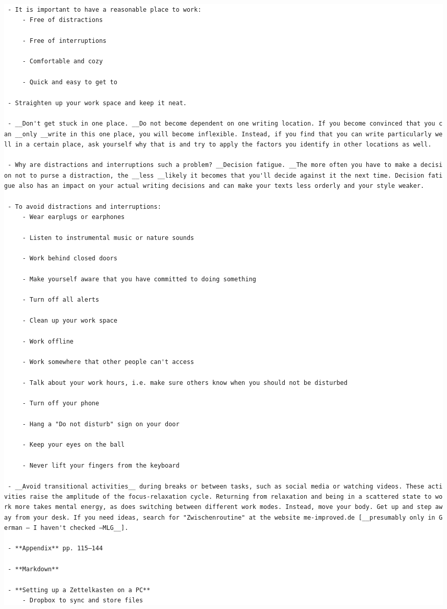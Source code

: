 	 - It is important to have a reasonable place to work:
		 - Free of distractions

		 - Free of interruptions

		 - Comfortable and cozy

		 - Quick and easy to get to

	 - Straighten up your work space and keep it neat.

	 - __Don't get stuck in one place. __Do not become dependent on one writing location. If you become convinced that you can __only __write in this one place, you will become inflexible. Instead, if you find that you can write particularly well in a certain place, ask yourself why that is and try to apply the factors you identify in other locations as well.

	 - Why are distractions and interruptions such a problem? __Decision fatigue. __The more often you have to make a decision not to purse a distraction, the __less __likely it becomes that you'll decide against it the next time. Decision fatigue also has an impact on your actual writing decisions and can make your texts less orderly and your style weaker.

	 - To avoid distractions and interruptions:
		 - Wear earplugs or earphones

		 - Listen to instrumental music or nature sounds

		 - Work behind closed doors

		 - Make yourself aware that you have committed to doing something

		 - Turn off all alerts

		 - Clean up your work space

		 - Work offline

		 - Work somewhere that other people can't access

		 - Talk about your work hours, i.e. make sure others know when you should not be disturbed

		 - Turn off your phone

		 - Hang a "Do not disturb" sign on your door

		 - Keep your eyes on the ball

		 - Never lift your fingers from the keyboard

	 - __Avoid transitional activities__ during breaks or between tasks, such as social media or watching videos. These activities raise the amplitude of the focus-relaxation cycle. Returning from relaxation and being in a scattered state to work more takes mental energy, as does switching between different work modes. Instead, move your body. Get up and step away from your desk. If you need ideas, search for "Zwischenroutine" at the website me-improved.de [__presumably only in German — I haven't checked –MLG__].

	 - **Appendix** pp. 115–144

	 - **Markdown**

	 - **Setting up a Zettelkasten on a PC**
		 - Dropbox to sync and store files
